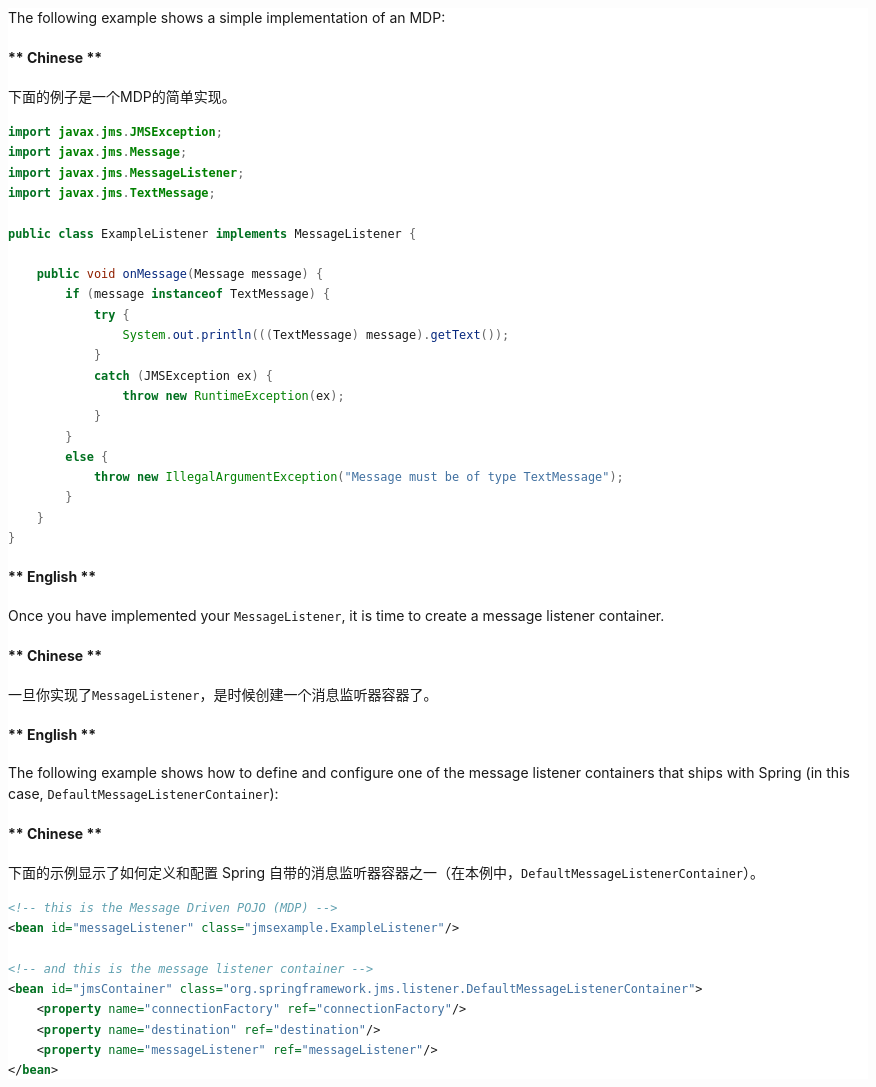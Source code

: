 The following example shows a simple implementation of an MDP:
#### ** Chinese **

下面的例子是一个MDP的简单实现。




```java
import javax.jms.JMSException;
import javax.jms.Message;
import javax.jms.MessageListener;
import javax.jms.TextMessage;

public class ExampleListener implements MessageListener {

    public void onMessage(Message message) {
        if (message instanceof TextMessage) {
            try {
                System.out.println(((TextMessage) message).getText());
            }
            catch (JMSException ex) {
                throw new RuntimeException(ex);
            }
        }
        else {
            throw new IllegalArgumentException("Message must be of type TextMessage");
        }
    }
}
```



#### ** English **

Once you have implemented your `MessageListener`, it is time to create a message listener container.
#### ** Chinese **

一旦你实现了`MessageListener`，是时候创建一个消息监听器容器了。






#### ** English **

The following example shows how to define and configure one of the message listener containers that ships with Spring (in this case, `DefaultMessageListenerContainer`):
#### ** Chinese **

下面的示例显示了如何定义和配置 Spring 自带的消息监听器容器之一（在本例中，`DefaultMessageListenerContainer`）。




```xml
<!-- this is the Message Driven POJO (MDP) -->
<bean id="messageListener" class="jmsexample.ExampleListener"/>

<!-- and this is the message listener container -->
<bean id="jmsContainer" class="org.springframework.jms.listener.DefaultMessageListenerContainer">
    <property name="connectionFactory" ref="connectionFactory"/>
    <property name="destination" ref="destination"/>
    <property name="messageListener" ref="messageListener"/>
</bean>
```
